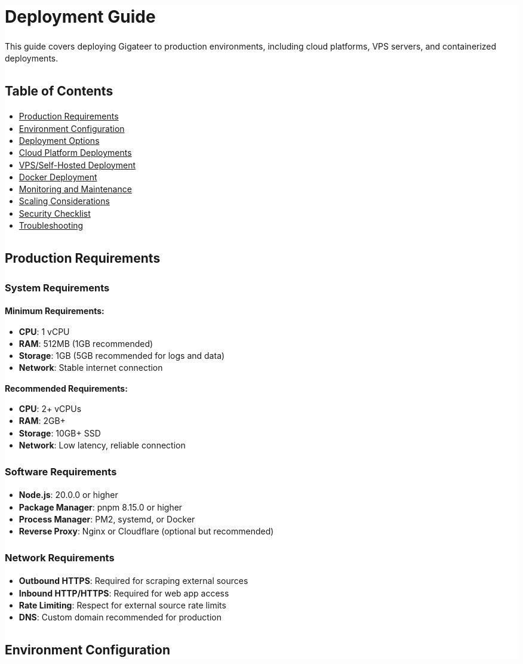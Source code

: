 # Deployment Guide

This guide covers deploying Gigateer to production environments, including cloud platforms, VPS servers, and containerized deployments.

## Table of Contents

- [Production Requirements](#production-requirements)
- [Environment Configuration](#environment-configuration)
- [Deployment Options](#deployment-options)
- [Cloud Platform Deployments](#cloud-platform-deployments)
- [VPS/Self-Hosted Deployment](#vpsself-hosted-deployment)
- [Docker Deployment](#docker-deployment)
- [Monitoring and Maintenance](#monitoring-and-maintenance)
- [Scaling Considerations](#scaling-considerations)
- [Security Checklist](#security-checklist)
- [Troubleshooting](#troubleshooting)

## Production Requirements

### System Requirements

**Minimum Requirements:**
- **CPU**: 1 vCPU
- **RAM**: 512MB (1GB recommended)
- **Storage**: 1GB (5GB recommended for logs and data)
- **Network**: Stable internet connection

**Recommended Requirements:**
- **CPU**: 2+ vCPUs
- **RAM**: 2GB+
- **Storage**: 10GB+ SSD
- **Network**: Low latency, reliable connection

### Software Requirements

- **Node.js**: 20.0.0 or higher
- **Package Manager**: pnpm 8.15.0 or higher
- **Process Manager**: PM2, systemd, or Docker
- **Reverse Proxy**: Nginx or Cloudflare (optional but recommended)

### Network Requirements

- **Outbound HTTPS**: Required for scraping external sources
- **Inbound HTTP/HTTPS**: Required for web app access
- **Rate Limiting**: Respect for external source rate limits
- **DNS**: Custom domain recommended for production

## Environment Configuration
